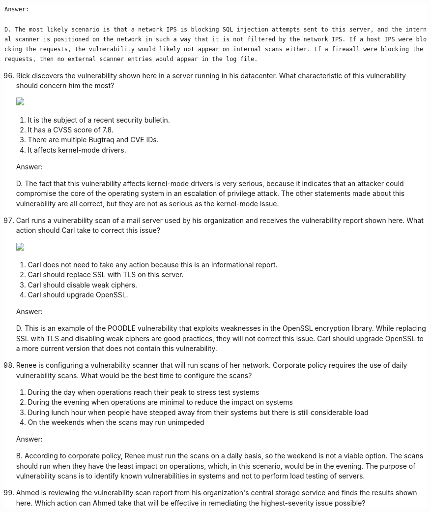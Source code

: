     Answer:

    D. The most likely scenario is that a network IPS is blocking SQL injection attempts sent to this server, and the internal scanner is positioned on the network in such a way that it is not filtered by the network IPS. If a host IPS were blocking the requests, the vulnerability would likely not appear on internal scans either. If a firewall were blocking the requests, then no external scanner entries would appear in the log file.
96. Rick discovers the vulnerability shown here in a server running in his datacenter. What characteristic of this vulnerability should concern him the most?

    ![](https://cdn2.percipio.com/1713091581.af3c25110d5be87c964ff1f58db3e061c5d018ae/eod/books/165333/images/c02uf029.jpg)

    1. It is the subject of a recent security bulletin.
    2. It has a CVSS score of 7.8.
    3. There are multiple Bugtraq and CVE IDs.
    4. It affects kernel-mode drivers.

    Answer:

    D. The fact that this vulnerability affects kernel-mode drivers is very serious, because it indicates that an attacker could compromise the core of the operating system in an escalation of privilege attack. The other statements made about this vulnerability are all correct, but they are not as serious as the kernel-mode issue.
97. Carl runs a vulnerability scan of a mail server used by his organization and receives the vulnerability report shown here. What action should Carl take to correct this issue?

    ![](https://cdn2.percipio.com/1713091581.af3c25110d5be87c964ff1f58db3e061c5d018ae/eod/books/165333/images/c02uf030.jpg)

    1. Carl does not need to take any action because this is an informational report.
    2. Carl should replace SSL with TLS on this server.
    3. Carl should disable weak ciphers.
    4. Carl should upgrade OpenSSL.

    Answer:

    D. This is an example of the POODLE vulnerability that exploits weaknesses in the OpenSSL encryption library. While replacing SSL with TLS and disabling weak ciphers are good practices, they will not correct this issue. Carl should upgrade OpenSSL to a more current version that does not contain this vulnerability.
98. Renee is configuring a vulnerability scanner that will run scans of her network. Corporate policy requires the use of daily vulnerability scans. What would be the best time to configure the scans?

    1. During the day when operations reach their peak to stress test systems
    2. During the evening when operations are minimal to reduce the impact on systems
    3. During lunch hour when people have stepped away from their systems but there is still considerable load
    4. On the weekends when the scans may run unimpeded

    Answer:

    B. According to corporate policy, Renee must run the scans on a daily basis, so the weekend is not a viable option. The scans should run when they have the least impact on operations, which, in this scenario, would be in the evening. The purpose of vulnerability scans is to identify known vulnerabilities in systems and not to perform load testing of servers.
99. Ahmed is reviewing the vulnerability scan report from his organization's central storage service and finds the results shown here. Which action can Ahmed take that will be effective in remediating the highest-severity issue possible?
